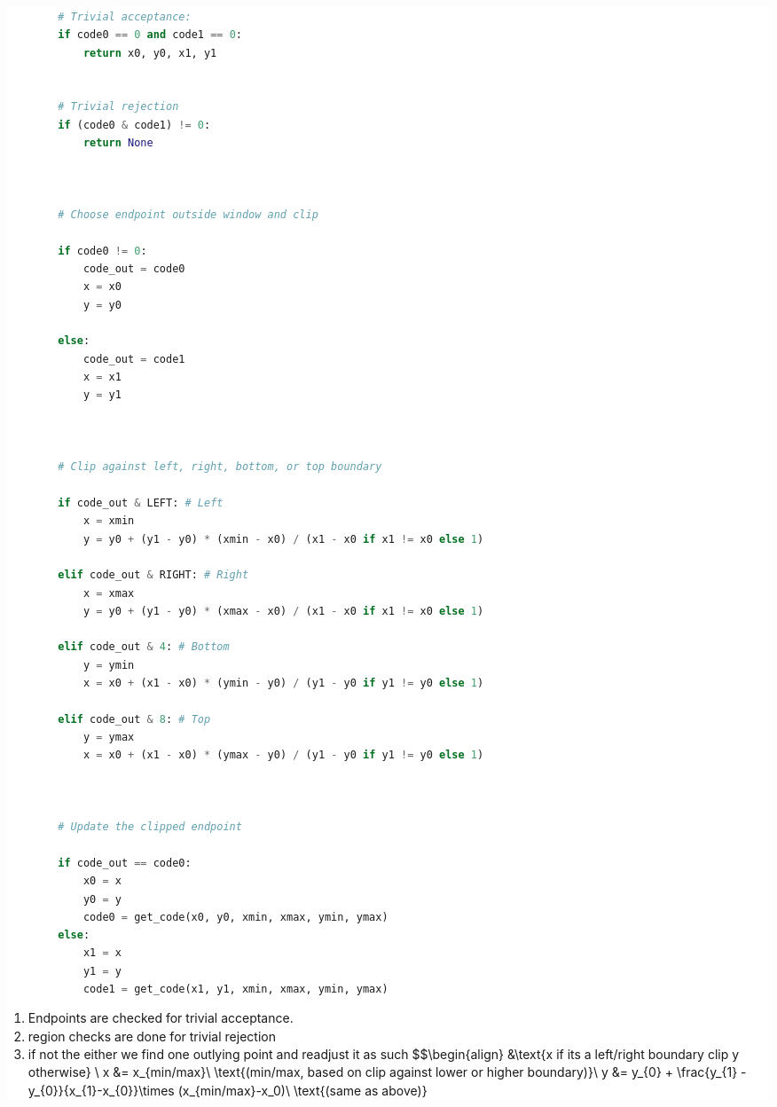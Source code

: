 ```python
		# Trivial acceptance:
		if code0 == 0 and code1 == 0:
			return x0, y0, x1, y1
		

		# Trivial rejection
		if (code0 & code1) != 0:
			return None
		
		  
		
		# Choose endpoint outside window and clip
		
		if code0 != 0:
			code_out = code0
			x = x0
			y = y0
		
		else:
			code_out = code1
			x = x1
			y = y1
		
		  
		
		# Clip against left, right, bottom, or top boundary
		
		if code_out & LEFT: # Left
			x = xmin
			y = y0 + (y1 - y0) * (xmin - x0) / (x1 - x0 if x1 != x0 else 1)
		
		elif code_out & RIGHT: # Right
			x = xmax
			y = y0 + (y1 - y0) * (xmax - x0) / (x1 - x0 if x1 != x0 else 1)
		
		elif code_out & 4: # Bottom
			y = ymin
			x = x0 + (x1 - x0) * (ymin - y0) / (y1 - y0 if y1 != y0 else 1)
		
		elif code_out & 8: # Top
			y = ymax
			x = x0 + (x1 - x0) * (ymax - y0) / (y1 - y0 if y1 != y0 else 1)
		
		  
		
		# Update the clipped endpoint
		
		if code_out == code0:
			x0 = x
			y0 = y
			code0 = get_code(x0, y0, xmin, xmax, ymin, ymax)
		else:
			x1 = x
			y1 = y
			code1 = get_code(x1, y1, xmin, xmax, ymin, ymax)
```
1. Endpoints are checked for trivial acceptance.
2. region checks are done for trivial rejection
3. if not the either we find one outlying point and readjust it as such
	$$\begin{align}
	&\text{x if its a left/right boundary clip y otherwise} \\
	x &= x_{min/max}\ \text{(min/max, based on clip against lower or higher boundary)}\\
	y &= y_{0} + \frac{y_{1} - y_{0}}{x_{1}-x_{0}}\times (x_{min/max}-x_0)\ \text{(same as above)}